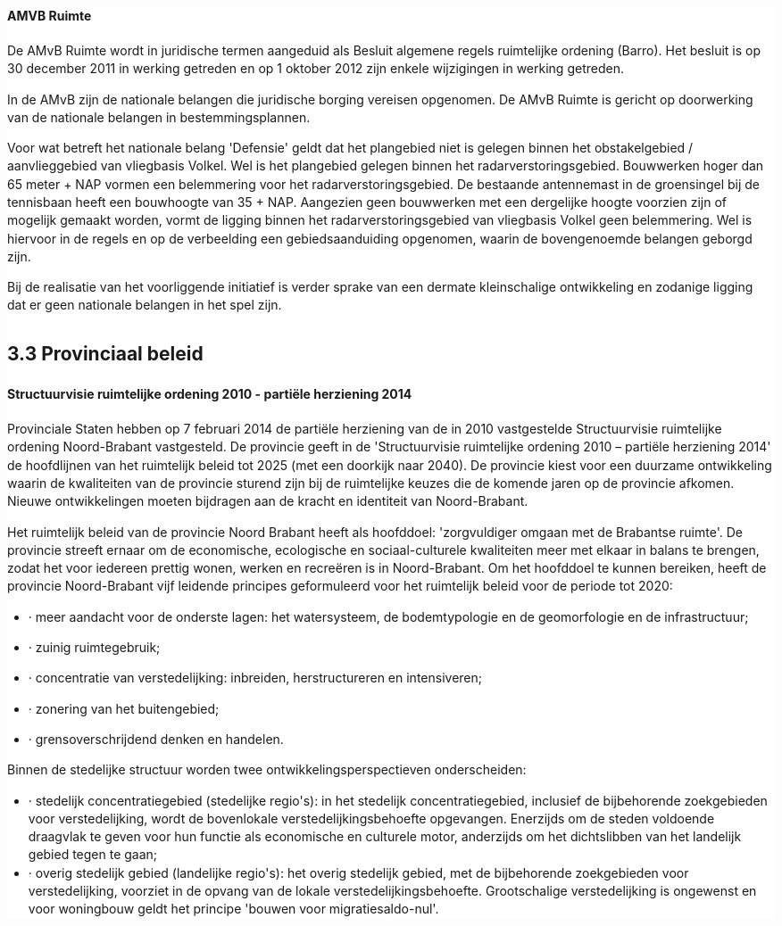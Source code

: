#### **AMVB Ruimte**

De AMvB Ruimte wordt in juridische termen aangeduid als Besluit algemene regels ruimtelijke ordening (Barro). Het besluit is op 30 december 2011 in werking getreden en op 1 oktober 2012 zijn enkele wijzigingen in werking getreden.

In de AMvB zijn de nationale belangen die juridische borging vereisen opgenomen. De AMvB Ruimte is gericht op doorwerking van de nationale belangen in bestemmingsplannen.

Voor wat betreft het nationale belang 'Defensie' geldt dat het plangebied niet is gelegen binnen het obstakelgebied / aanvlieggebied van vliegbasis Volkel. Wel is het plangebied gelegen binnen het radarverstoringsgebied. Bouwwerken hoger dan 65 meter + NAP vormen een belemmering voor het radarverstoringsgebied. De bestaande antennemast in de groensingel bij de tennisbaan heeft een bouwhoogte van 35 + NAP. Aangezien geen bouwwerken met een dergelijke hoogte voorzien zijn of mogelijk gemaakt worden, vormt de ligging binnen het radarverstoringsgebied van vliegbasis Volkel geen belemmering. Wel is hiervoor in de regels en op de verbeelding een gebiedsaanduiding opgenomen, waarin de bovengenoemde belangen geborgd zijn.

Bij de realisatie van het voorliggende initiatief is verder sprake van een dermate kleinschalige ontwikkeling en zodanige ligging dat er geen nationale belangen in het spel zijn.

## **3.3 Provinciaal beleid**

#### **Structuurvisie ruimtelijke ordening 2010 - partiële herziening 2014**

Provinciale Staten hebben op 7 februari 2014 de partiële herziening van de in 2010 vastgestelde Structuurvisie ruimtelijke ordening Noord-Brabant vastgesteld. De provincie geeft in de 'Structuurvisie ruimtelijke ordening 2010 – partiële herziening 2014' de hoofdlijnen van het ruimtelijk beleid tot 2025 (met een doorkijk naar 2040). De provincie kiest voor een duurzame ontwikkeling waarin de kwaliteiten van de provincie sturend zijn bij de ruimtelijke keuzes die de komende jaren op de provincie afkomen. Nieuwe ontwikkelingen moeten bijdragen aan de kracht en identiteit van Noord-Brabant.

Het ruimtelijk beleid van de provincie Noord Brabant heeft als hoofddoel: 'zorgvuldiger omgaan met de Brabantse ruimte'. De provincie streeft ernaar om de economische, ecologische en sociaal-culturele kwaliteiten meer met elkaar in balans te brengen, zodat het voor iedereen prettig wonen, werken en recreëren is in Noord-Brabant. Om het hoofddoel te kunnen bereiken, heeft de provincie Noord-Brabant vijf leidende principes geformuleerd voor het ruimtelijk beleid voor de periode tot 2020:

- · meer aandacht voor de onderste lagen: het watersysteem, de bodemtypologie en de geomorfologie en de infrastructuur;
- · zuinig ruimtegebruik;

- · concentratie van verstedelijking: inbreiden, herstructureren en intensiveren;
- · zonering van het buitengebied;
- · grensoverschrijdend denken en handelen.

Binnen de stedelijke structuur worden twee ontwikkelingsperspectieven onderscheiden:

- · stedelijk concentratiegebied (stedelijke regio's): in het stedelijk concentratiegebied, inclusief de bijbehorende zoekgebieden voor verstedelijking, wordt de bovenlokale verstedelijkingsbehoefte opgevangen. Enerzijds om de steden voldoende draagvlak te geven voor hun functie als economische en culturele motor, anderzijds om het dichtslibben van het landelijk gebied tegen te gaan;
- · overig stedelijk gebied (landelijke regio's): het overig stedelijk gebied, met de bijbehorende zoekgebieden voor verstedelijking, voorziet in de opvang van de lokale verstedelijkingsbehoefte. Grootschalige verstedelijking is ongewenst en voor woningbouw geldt het principe 'bouwen voor migratiesaldo-nul'.
